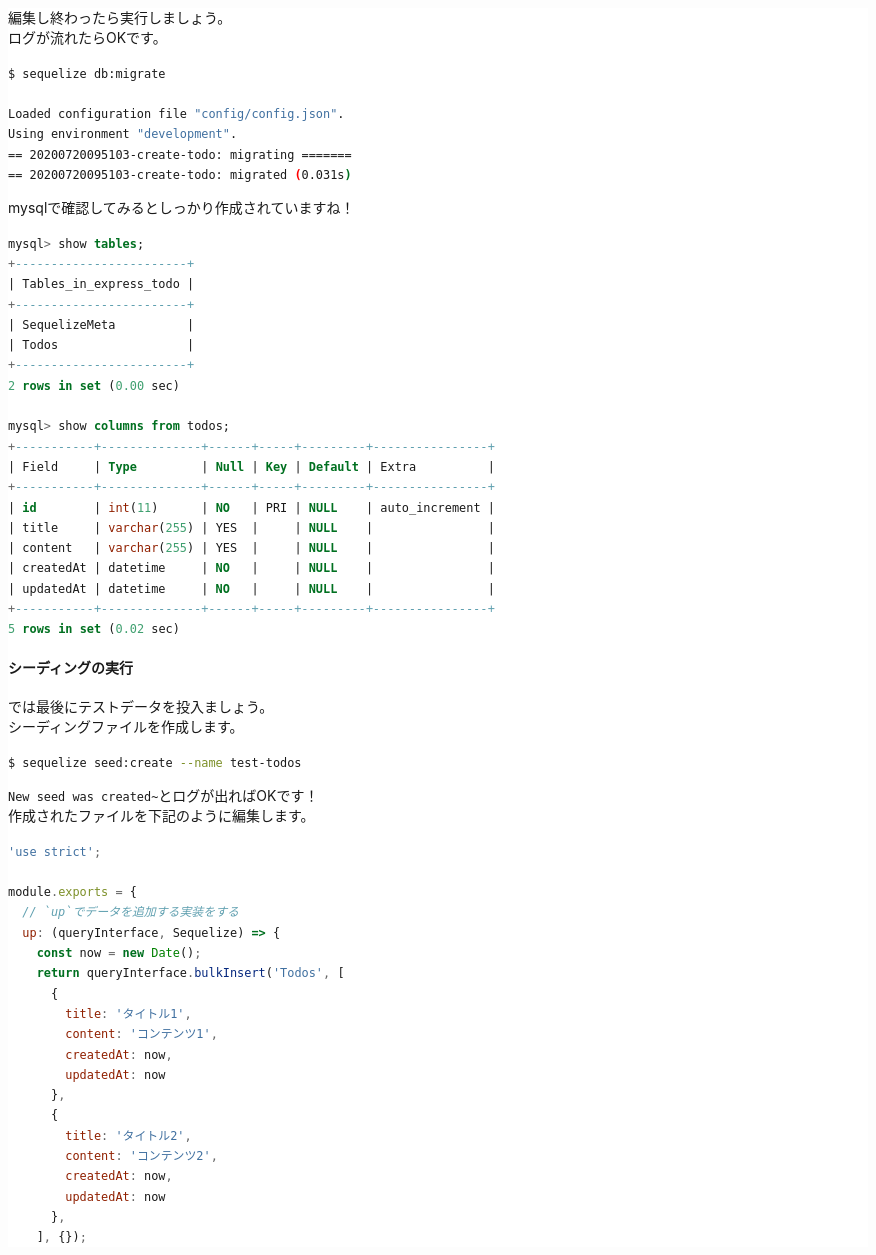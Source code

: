 編集し終わったら実行しましょう。  
ログが流れたらOKです。
```sh
$ sequelize db:migrate

Loaded configuration file "config/config.json".
Using environment "development".
== 20200720095103-create-todo: migrating =======
== 20200720095103-create-todo: migrated (0.031s)
```

mysqlで確認してみるとしっかり作成されていますね！  
```sql
mysql> show tables;
+------------------------+
| Tables_in_express_todo |
+------------------------+
| SequelizeMeta          |
| Todos                  |
+------------------------+
2 rows in set (0.00 sec)

mysql> show columns from todos;
+-----------+--------------+------+-----+---------+----------------+
| Field     | Type         | Null | Key | Default | Extra          |
+-----------+--------------+------+-----+---------+----------------+
| id        | int(11)      | NO   | PRI | NULL    | auto_increment |
| title     | varchar(255) | YES  |     | NULL    |                |
| content   | varchar(255) | YES  |     | NULL    |                |
| createdAt | datetime     | NO   |     | NULL    |                |
| updatedAt | datetime     | NO   |     | NULL    |                |
+-----------+--------------+------+-----+---------+----------------+
5 rows in set (0.02 sec)
```

#### シーディングの実行

では最後にテストデータを投入ましょう。  
シーディングファイルを作成します。  
```sh
$ sequelize seed:create --name test-todos
```

`New seed was created~`とログが出ればOKです！  
作成されたファイルを下記のように編集します。
```js
'use strict';

module.exports = {
  // `up`でデータを追加する実装をする
  up: (queryInterface, Sequelize) => {
    const now = new Date();
    return queryInterface.bulkInsert('Todos', [
      {
        title: 'タイトル1',
        content: 'コンテンツ1',
        createdAt: now,
        updatedAt: now
      },
      {
        title: 'タイトル2',
        content: 'コンテンツ2',
        createdAt: now,
        updatedAt: now
      },
    ], {});
```